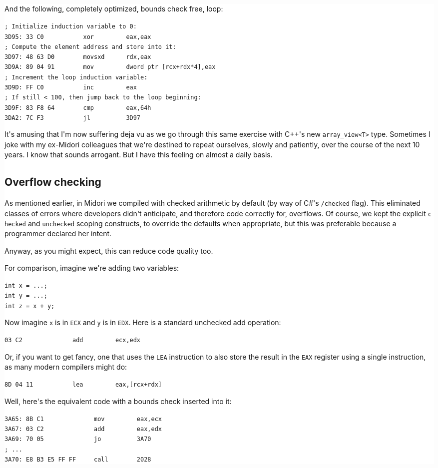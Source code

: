 And the following, completely optimized, bounds check free, loop:

    ; Initialize induction variable to 0:
    3D95: 33 C0           xor         eax,eax
    ; Compute the element address and store into it:
    3D97: 48 63 D0        movsxd      rdx,eax
    3D9A: 89 04 91        mov         dword ptr [rcx+rdx*4],eax
    ; Increment the loop induction variable:
    3D9D: FF C0           inc         eax
    ; If still < 100, then jump back to the loop beginning:
    3D9F: 83 F8 64        cmp         eax,64h
    3DA2: 7C F3           jl          3D97

It's amusing that I'm now suffering deja vu as we go through this same exercise with C++'s new `array_view<T>` type.
Sometimes I joke with my ex-Midori colleagues that we're destined to repeat ourselves, slowly and patiently, over the
course of the next 10 years.  I know that sounds arrogant.  But I have this feeling on almost a daily basis.

## Overflow checking

As mentioned earlier, in Midori we compiled with checked arithmetic by default (by way of C#'s `/checked` flag).  This
eliminated classes of errors where developers didn't anticipate, and therefore code correctly for, overflows.  Of
course, we kept the explicit `checked` and `unchecked` scoping constructs, to override the defaults when appropriate,
but this was preferable because a programmer declared her intent.

Anyway, as you might expect, this can reduce code quality too.

For comparison, imagine we're adding two variables:

    int x = ...;
    int y = ...;
    int z = x + y;

Now imagine `x` is in `ECX` and `y` is in `EDX`.  Here is a standard unchecked add operation:

    03 C2              add         ecx,edx

Or, if you want to get fancy, one that uses the `LEA` instruction to also store the result in the `EAX` register using
a single instruction, as many modern compilers might do:

    8D 04 11           lea         eax,[rcx+rdx]

Well, here's the equivalent code with a bounds check inserted into it:

    3A65: 8B C1              mov         eax,ecx
    3A67: 03 C2              add         eax,edx
    3A69: 70 05              jo          3A70
    ; ...
    3A70: E8 B3 E5 FF FF     call        2028
